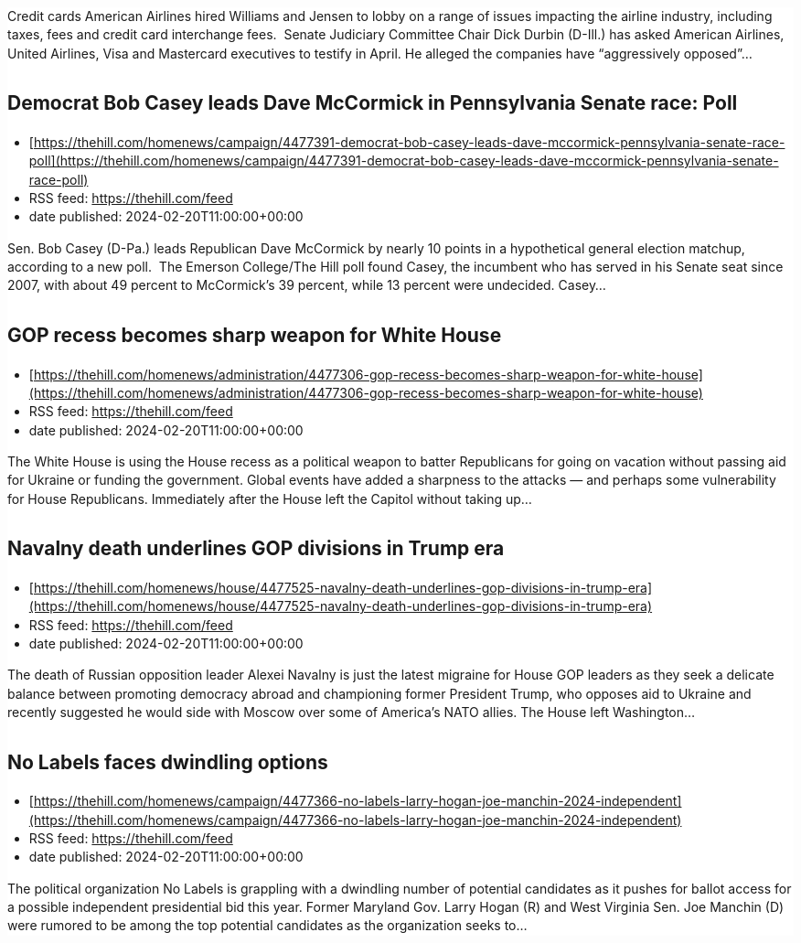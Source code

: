 Credit cards American Airlines hired Williams and Jensen to lobby on a range of issues impacting the airline industry, including taxes, fees and credit card interchange fees.&#160; Senate Judiciary Committee Chair Dick Durbin (D-Ill.) has asked American Airlines, United Airlines, Visa and Mastercard executives to testify in April. He alleged the companies have “aggressively opposed”&#8230;

## Democrat Bob Casey leads Dave McCormick in Pennsylvania Senate race: Poll
 - [https://thehill.com/homenews/campaign/4477391-democrat-bob-casey-leads-dave-mccormick-pennsylvania-senate-race-poll](https://thehill.com/homenews/campaign/4477391-democrat-bob-casey-leads-dave-mccormick-pennsylvania-senate-race-poll)
 - RSS feed: https://thehill.com/feed
 - date published: 2024-02-20T11:00:00+00:00

Sen. Bob Casey (D-Pa.) leads Republican Dave McCormick by nearly 10 points in a hypothetical general election matchup, according to a new poll.&#160; The Emerson College/The Hill poll found Casey, the incumbent who has served in his Senate seat since 2007, with about 49 percent to McCormick’s 39 percent, while 13 percent were undecided. Casey&#8230;

## GOP recess becomes sharp weapon for White House
 - [https://thehill.com/homenews/administration/4477306-gop-recess-becomes-sharp-weapon-for-white-house](https://thehill.com/homenews/administration/4477306-gop-recess-becomes-sharp-weapon-for-white-house)
 - RSS feed: https://thehill.com/feed
 - date published: 2024-02-20T11:00:00+00:00

The White House is using the House recess as a political weapon to batter Republicans for going on vacation without passing aid for Ukraine or funding the government. Global events have added a sharpness to the attacks — and perhaps some vulnerability for House Republicans. Immediately after the House left the Capitol without taking up&#8230;

## Navalny death underlines GOP divisions in Trump era
 - [https://thehill.com/homenews/house/4477525-navalny-death-underlines-gop-divisions-in-trump-era](https://thehill.com/homenews/house/4477525-navalny-death-underlines-gop-divisions-in-trump-era)
 - RSS feed: https://thehill.com/feed
 - date published: 2024-02-20T11:00:00+00:00

The death of Russian opposition leader Alexei Navalny is just the latest migraine for House GOP leaders as they seek a delicate balance between promoting democracy abroad and championing former President Trump, who opposes aid to Ukraine and recently suggested he would side with Moscow over some of America’s NATO allies. The House left Washington&#8230;

## No Labels faces dwindling options
 - [https://thehill.com/homenews/campaign/4477366-no-labels-larry-hogan-joe-manchin-2024-independent](https://thehill.com/homenews/campaign/4477366-no-labels-larry-hogan-joe-manchin-2024-independent)
 - RSS feed: https://thehill.com/feed
 - date published: 2024-02-20T11:00:00+00:00

The political organization No Labels is grappling with a dwindling number of potential candidates as it pushes for ballot access for a possible independent presidential bid this year. Former Maryland Gov. Larry Hogan (R) and West Virginia Sen. Joe Manchin (D) were rumored to be among the top potential candidates as the organization seeks to&#8230;
